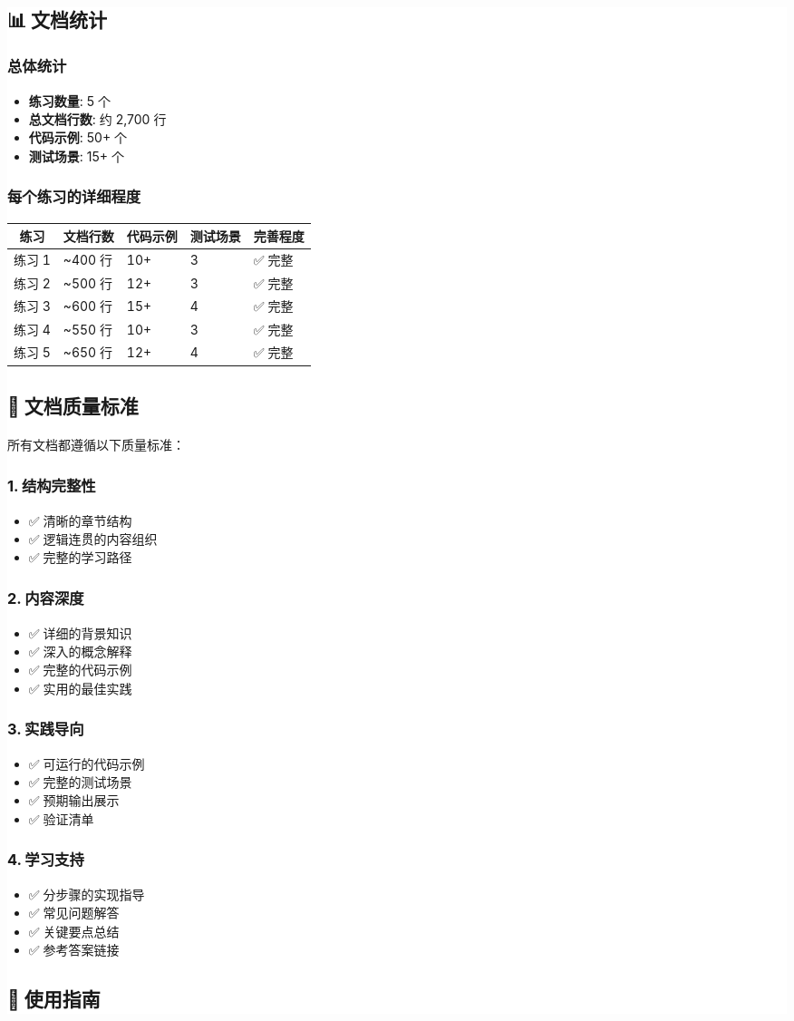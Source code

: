 ## 📊 文档统计

### 总体统计
- **练习数量**: 5 个
- **总文档行数**: 约 2,700 行
- **代码示例**: 50+ 个
- **测试场景**: 15+ 个

### 每个练习的详细程度

| 练习 | 文档行数 | 代码示例 | 测试场景 | 完善程度 |
|------|---------|---------|---------|---------|
| 练习 1 | ~400 行 | 10+ | 3 | ✅ 完整 |
| 练习 2 | ~500 行 | 12+ | 3 | ✅ 完整 |
| 练习 3 | ~600 行 | 15+ | 4 | ✅ 完整 |
| 练习 4 | ~550 行 | 10+ | 3 | ✅ 完整 |
| 练习 5 | ~650 行 | 12+ | 4 | ✅ 完整 |

## 🎯 文档质量标准

所有文档都遵循以下质量标准：

### 1. 结构完整性
- ✅ 清晰的章节结构
- ✅ 逻辑连贯的内容组织
- ✅ 完整的学习路径

### 2. 内容深度
- ✅ 详细的背景知识
- ✅ 深入的概念解释
- ✅ 完整的代码示例
- ✅ 实用的最佳实践

### 3. 实践导向
- ✅ 可运行的代码示例
- ✅ 完整的测试场景
- ✅ 预期输出展示
- ✅ 验证清单

### 4. 学习支持
- ✅ 分步骤的实现指导
- ✅ 常见问题解答
- ✅ 关键要点总结
- ✅ 参考答案链接

## 🚀 使用指南
